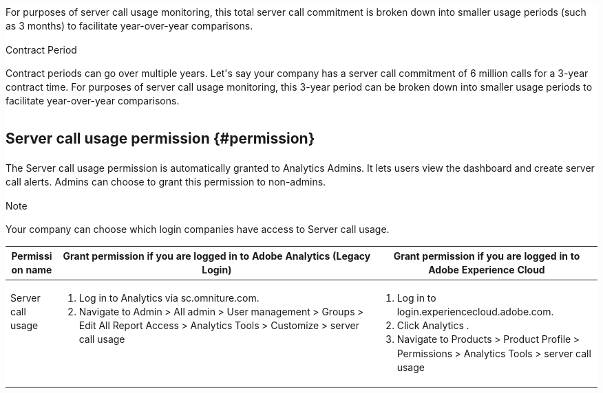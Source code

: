    <td colname="col2"> <p>For purposes of server call usage monitoring, this total server call commitment is broken down into smaller usage periods (such as 3 months) to facilitate year-over-year comparisons. </p> </td> 
  </tr> 
  <tr> 
   <td colname="col1"> <p>Contract Period </p> </td> 
   <td colname="col2"> <p>Contract periods can go over multiple years. Let's say your company has a server call commitment of 6 million calls for a 3-year contract time. For purposes of server call usage monitoring, this 3-year period can be broken down into smaller usage periods to facilitate year-over-year comparisons. </p> </td> 
  </tr> 
 </tbody> 
</table>

## Server call usage permission {#permission}

The Server call usage permission is automatically granted to Analytics Admins. It lets users view the dashboard and create server call alerts. Admins can choose to grant this permission to non-admins.

>[!NOTE]
>
>Your company can choose which login companies have access to Server call usage.

<table id="table_86256AD8B4554F369439A8FDF2F545E1"> 
 <thead> 
  <tr> 
   <th colname="col1" class="entry"> Permission name </th> 
   <th colname="col3" class="entry"> Grant permission if you are logged in to Adobe Analytics (Legacy Login) </th> 
   <th colname="col4" class="entry"> Grant permission if you are logged in to Adobe Experience Cloud </th> 
  </tr> 
 </thead>
 <tbody> 
  <tr> 
   <td colname="col1"> <p>Server call usage </p> </td> 
   <td colname="col3"> 
    <ol id="ol_13A984328D264488B7045DC7521A5F55"> 
     <li id="li_ACDA518C7D184084AC1DFA7B38C67314">Log in to Analytics via sc.omniture.com. </li> 
     <li id="li_066D90AB071941C3869EDAFCE981707A">Navigate to <span class="ignoretag"> <span class="uicontrol"> Admin </span>  &gt; <span class="uicontrol"> All admin </span>  &gt; <span class="uicontrol"> User management </span>  &gt; <span class="uicontrol"> Groups </span>  &gt; <span class="uicontrol"> Edit All Report Access </span>  &gt; <span class="uicontrol"> Analytics Tools </span>  &gt; <span class="uicontrol"> Customize </span>  &gt; <span class="uicontrol"> server call usage </span> </span> </li> 
    </ol> </td> 
   <td colname="col4"> 
    <ol id="ol_518673ED323A4C5993A3B9F4BA09E405"> 
     <li id="li_56FF685A3B454ECEA5F16BB591A60034">Log in to login.experiencecloud.adobe.com.</li> 
     <li id="li_FA1AE0F19DEF4AB2AA77B22CCA2995F9">Click <span class="uicontrol"> Analytics </span>. </li> 
     <li id="li_22A4CBB84B5A451780873BBE67E6E6EF">Navigate to <span class="ignoretag"> <span class="uicontrol"> Products </span>  &gt; <span class="uicontrol"> Product Profile </span>  &gt; <span class="uicontrol"> Permissions </span>  &gt; <span class="uicontrol"> Analytics Tools </span>  &gt; <span class="uicontrol"> server call usage </span> </span> </li> 
    </ol> </td> 
  </tr> 
 </tbody> 
</table>
